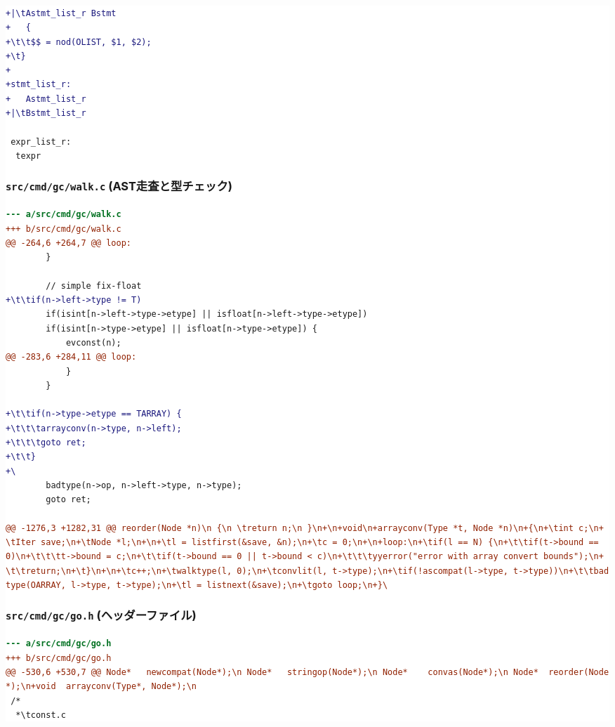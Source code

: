 ```diff
+|\tAstmt_list_r Bstmt
+	{
+\t\t$$ = nod(OLIST, $1, $2);
+\t}
+
+stmt_list_r:
+	Astmt_list_r
+|\tBstmt_list_r
 
 expr_list_r:
  texpr

```

### `src/cmd/gc/walk.c` (AST走査と型チェック)

```diff
--- a/src/cmd/gc/walk.c
+++ b/src/cmd/gc/walk.c
@@ -264,6 +264,7 @@ loop:
 		}
 
 		// simple fix-float
+\t\tif(n->left->type != T)
 		if(isint[n->left->type->etype] || isfloat[n->left->type->etype])
 		if(isint[n->type->etype] || isfloat[n->type->etype]) {
 			evconst(n);
@@ -283,6 +284,11 @@ loop:
 			}
 		}
 
+\t\tif(n->type->etype == TARRAY) {
+\t\t\tarrayconv(n->type, n->left);
+\t\t\tgoto ret;
+\t\t}
+\
 		badtype(n->op, n->left->type, n->type);
 		goto ret;
 
@@ -1276,3 +1282,31 @@ reorder(Node *n)\n {\n \treturn n;\n }\n+\n+void\n+arrayconv(Type *t, Node *n)\n+{\n+\tint c;\n+\tIter save;\n+\tNode *l;\n+\n+\tl = listfirst(&save, &n);\n+\tc = 0;\n+\n+loop:\n+\tif(l == N) {\n+\t\tif(t->bound == 0)\n+\t\t\tt->bound = c;\n+\t\tif(t->bound == 0 || t->bound < c)\n+\t\t\tyyerror("error with array convert bounds");\n+\t\treturn;\n+\t}\n+\n+\tc++;\n+\twalktype(l, 0);\n+\tconvlit(l, t->type);\n+\tif(!ascompat(l->type, t->type))\n+\t\tbadtype(OARRAY, l->type, t->type);\n+\tl = listnext(&save);\n+\tgoto loop;\n+}\

```

### `src/cmd/gc/go.h` (ヘッダーファイル)

```diff
--- a/src/cmd/gc/go.h
+++ b/src/cmd/gc/go.h
@@ -530,6 +530,7 @@ Node*	newcompat(Node*);\n Node*	stringop(Node*);\n Node*	convas(Node*);\n Node*	reorder(Node*);\n+void	arrayconv(Type*, Node*);\n 
 /*
  *\tconst.c
```
